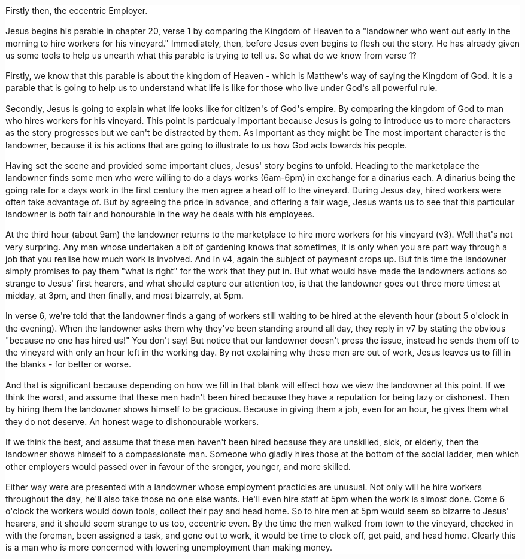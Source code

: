 Firstly then, the eccentric Employer.

Jesus begins his parable in chapter 20, verse 1 by comparing the Kingdom of Heaven to a "landowner who went out early in the morning to hire workers for his vineyard." Immediately, then, before Jesus even begins to flesh out the story. He has already given us some tools to help us unearth what this parable is trying to tell us. So what do we know from verse 1?

Firstly, we know that this parable is about the kingdom of Heaven - which is Matthew's way of saying the Kingdom of God. It is a parable that is going to help us to understand what life is like for those who live under God's all powerful rule.

Secondly, Jesus is going to explain what life looks like for citizen's of God's empire. By comparing the kingdom of God to man who hires workers for his vineyard. This point is particualy important because Jesus is going to introduce us to more characters as the story progresses but we can't be distracted by them. As Important as they might be The most important character is the landowner, because it is his actions that are going to illustrate to us how God acts towards his people.

Having set the scene and provided some important clues, Jesus' story begins to unfold. Heading to the marketplace the landowner finds some men who were willing to do a days works (6am-6pm) in exchange for a dinarius each. A dinarius being the going rate for a days work in the first century the men agree a head off to the vineyard. During Jesus day, hired workers were often take advantage of. But by agreeing the price in advance, and offering a fair wage, Jesus wants us to see that this particular landowner is both fair and honourable in the way he deals with his employees.

At the third hour (about 9am) the landowner returns to the marketplace to hire more workers for his vineyard (v3). Well that's not very surpring. Any man whose undertaken a bit of gardening knows that sometimes, it is only when you are part way through a job that you realise how much work is involved. And in v4, again the subject of paymeant crops up. But this time the landowner simply promises to pay them "what is right" for the work that they put in. But what would have made the landowners actions so strange to Jesus' first hearers, and what should capture our attention too, is that the landowner goes out three more times: at midday, at 3pm, and then finally, and most bizarrely, at 5pm.

In verse 6, we're told that the landowner finds a gang of workers still waiting to be hired at the eleventh hour (about 5 o'clock in the evening). When the landowner asks them why they've been standing around all day, they reply in v7 by stating the obvious "because no one has hired us!" You don't say! But notice that our landowner doesn't press the issue, instead he sends them off to the vineyard with only an hour left in the working day. By not explaining why these men are out of work, Jesus leaves us to fill in the blanks - for better or worse.

And that is significant because depending on how we fill in that blank will effect how we view the landowner at this point. If we think the worst, and assume that these men hadn't been hired because they have a reputation for being lazy or dishonest. Then by hiring them the landowner shows himself to be gracious. Because in giving them a job, even for an hour, he gives them what they do not deserve. An honest wage to dishonourable workers.

If we think the best, and assume that these men haven't been hired because they are unskilled, sick, or elderly, then the landowner shows himself to a compassionate man. Someone who gladly hires those at the bottom of the social ladder, men which other employers would passed over in favour of the sronger, younger, and more skilled.

Either way were are presented with a landowner whose employment practicies are unusual. Not only will he hire workers throughout the day, he'll also take those no one else wants. He'll even hire staff at 5pm when the work is almost done. Come 6 o'clock the workers would down tools, collect their pay and head home. So to hire men at 5pm would seem so bizarre to Jesus' hearers, and it should seem strange to us too, eccentric even. By the time the men walked from town to the vineyard, checked in with the foreman, been assigned a task, and gone out to work, it would be time to clock off, get paid, and head home. Clearly this is a man who is more concerned with lowering unemployment than making money.
